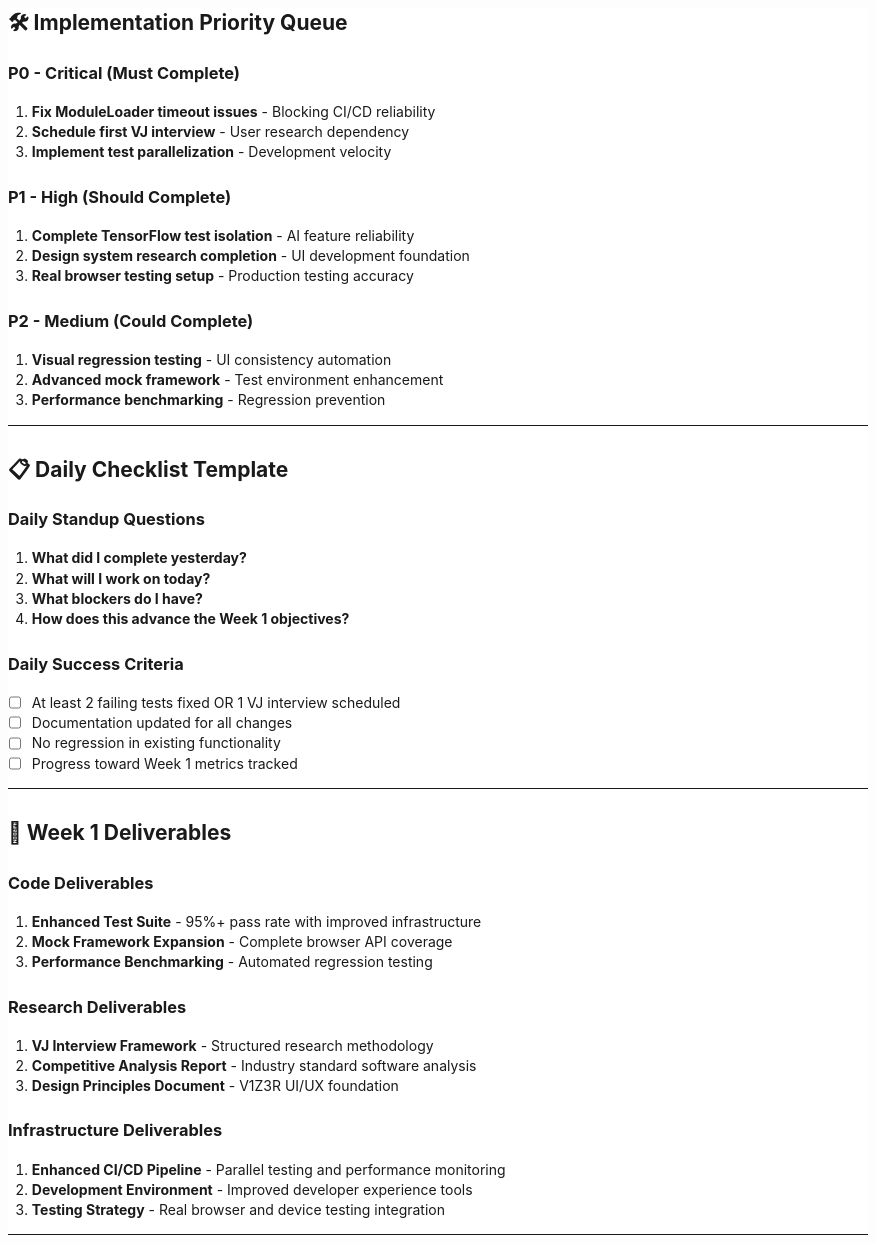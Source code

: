 ## 🛠️ **Implementation Priority Queue**

### **P0 - Critical (Must Complete)**
1. **Fix ModuleLoader timeout issues** - Blocking CI/CD reliability
2. **Schedule first VJ interview** - User research dependency
3. **Implement test parallelization** - Development velocity

### **P1 - High (Should Complete)**
1. **Complete TensorFlow test isolation** - AI feature reliability
2. **Design system research completion** - UI development foundation
3. **Real browser testing setup** - Production testing accuracy

### **P2 - Medium (Could Complete)**
1. **Visual regression testing** - UI consistency automation
2. **Advanced mock framework** - Test environment enhancement
3. **Performance benchmarking** - Regression prevention

---

## 📋 **Daily Checklist Template**

### **Daily Standup Questions**
1. **What did I complete yesterday?**
2. **What will I work on today?**
3. **What blockers do I have?**
4. **How does this advance the Week 1 objectives?**

### **Daily Success Criteria**
- [ ] At least 2 failing tests fixed OR 1 VJ interview scheduled
- [ ] Documentation updated for all changes
- [ ] No regression in existing functionality
- [ ] Progress toward Week 1 metrics tracked

---

## 🚀 **Week 1 Deliverables**

### **Code Deliverables**
1. **Enhanced Test Suite** - 95%+ pass rate with improved infrastructure
2. **Mock Framework Expansion** - Complete browser API coverage
3. **Performance Benchmarking** - Automated regression testing

### **Research Deliverables**
1. **VJ Interview Framework** - Structured research methodology
2. **Competitive Analysis Report** - Industry standard software analysis
3. **Design Principles Document** - V1Z3R UI/UX foundation

### **Infrastructure Deliverables**
1. **Enhanced CI/CD Pipeline** - Parallel testing and performance monitoring
2. **Development Environment** - Improved developer experience tools
3. **Testing Strategy** - Real browser and device testing integration

---